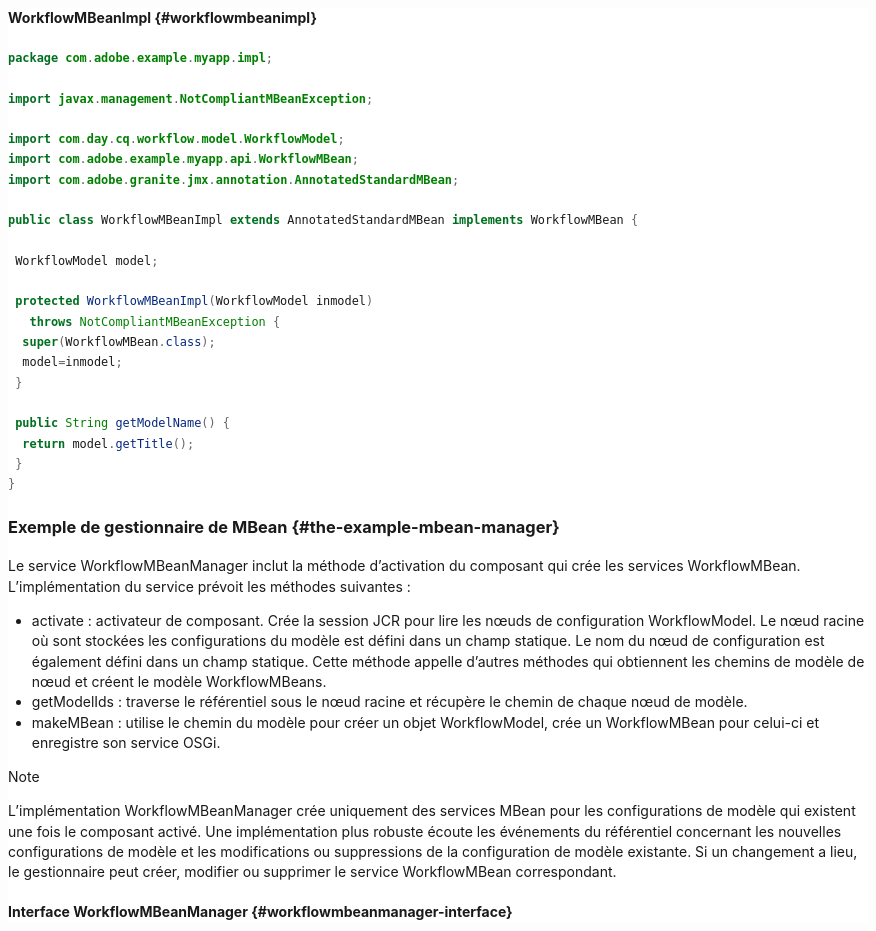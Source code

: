 #### WorkflowMBeanImpl {#workflowmbeanimpl}

```java
package com.adobe.example.myapp.impl;

import javax.management.NotCompliantMBeanException;

import com.day.cq.workflow.model.WorkflowModel;
import com.adobe.example.myapp.api.WorkflowMBean;
import com.adobe.granite.jmx.annotation.AnnotatedStandardMBean;

public class WorkflowMBeanImpl extends AnnotatedStandardMBean implements WorkflowMBean {

 WorkflowModel model; 
 
 protected WorkflowMBeanImpl(WorkflowModel inmodel)
   throws NotCompliantMBeanException {
  super(WorkflowMBean.class);
  model=inmodel;
 }

 public String getModelName() {
  return model.getTitle();
 }
}
```

### Exemple de gestionnaire de MBean  {#the-example-mbean-manager}

Le service WorkflowMBeanManager inclut la méthode d’activation du composant qui crée les services WorkflowMBean. L’implémentation du service prévoit les méthodes suivantes :

* activate : activateur de composant. Crée la session JCR pour lire les nœuds de configuration WorkflowModel. Le nœud racine où sont stockées les configurations du modèle est défini dans un champ statique. Le nom du nœud de configuration est également défini dans un champ statique. Cette méthode appelle d’autres méthodes qui obtiennent les chemins de modèle de nœud et créent le modèle WorkflowMBeans.
* getModelIds : traverse le référentiel sous le nœud racine et récupère le chemin de chaque nœud de modèle.
* makeMBean : utilise le chemin du modèle pour créer un objet WorkflowModel, crée un WorkflowMBean pour celui-ci et enregistre son service OSGi.

>[!NOTE]
>
>L’implémentation WorkflowMBeanManager crée uniquement des services MBean pour les configurations de modèle qui existent une fois le composant activé. Une implémentation plus robuste écoute les événements du référentiel concernant les nouvelles configurations de modèle et les modifications ou suppressions de la configuration de modèle existante. Si un changement a lieu, le gestionnaire peut créer, modifier ou supprimer le service WorkflowMBean correspondant.


#### Interface WorkflowMBeanManager  {#workflowmbeanmanager-interface}
